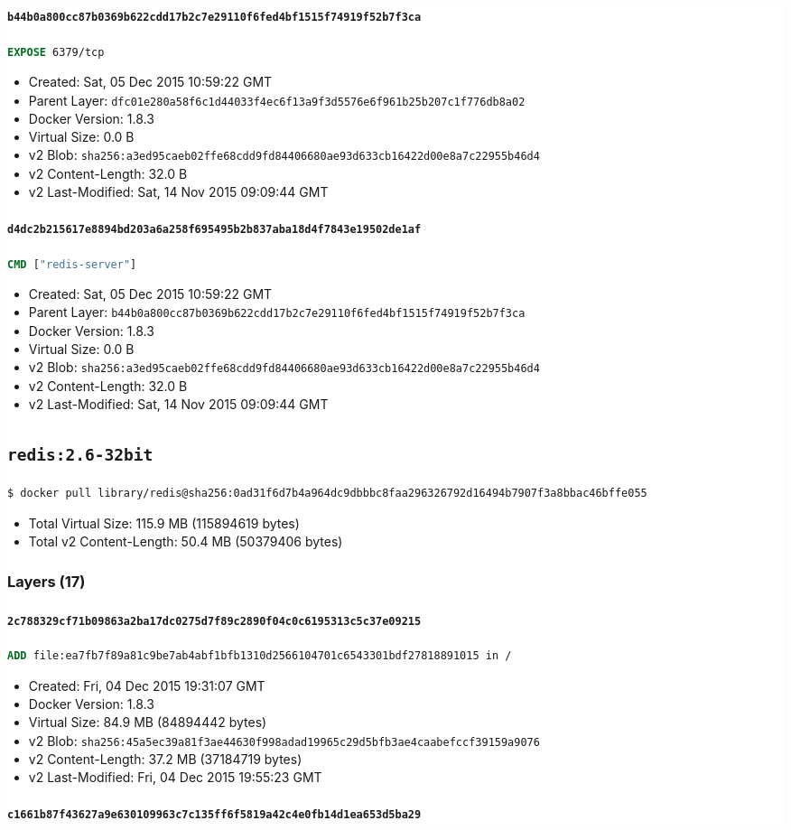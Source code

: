 #### `b44b0a800cc87b0369b622cdd17b2c7e29110f6fed4bf1515f74919f52b7f3ca`

```dockerfile
EXPOSE 6379/tcp
```

-	Created: Sat, 05 Dec 2015 10:59:22 GMT
-	Parent Layer: `dfc01e280a58f6c1d44033f4ec6f13a9f3d5576e6f961b25b207c1f776db8a02`
-	Docker Version: 1.8.3
-	Virtual Size: 0.0 B
-	v2 Blob: `sha256:a3ed95caeb02ffe68cdd9fd84406680ae93d633cb16422d00e8a7c22955b46d4`
-	v2 Content-Length: 32.0 B
-	v2 Last-Modified: Sat, 14 Nov 2015 09:09:44 GMT

#### `d4dc2b215617e8894bd203a6a258f695495b2b837aba18d4f7843e19502de1af`

```dockerfile
CMD ["redis-server"]
```

-	Created: Sat, 05 Dec 2015 10:59:22 GMT
-	Parent Layer: `b44b0a800cc87b0369b622cdd17b2c7e29110f6fed4bf1515f74919f52b7f3ca`
-	Docker Version: 1.8.3
-	Virtual Size: 0.0 B
-	v2 Blob: `sha256:a3ed95caeb02ffe68cdd9fd84406680ae93d633cb16422d00e8a7c22955b46d4`
-	v2 Content-Length: 32.0 B
-	v2 Last-Modified: Sat, 14 Nov 2015 09:09:44 GMT

## `redis:2.6-32bit`

```console
$ docker pull library/redis@sha256:0ad31f6d7b4a964dc9dbbbc8faa296326792d16494b7907f3a8bbac46bffe055
```

-	Total Virtual Size: 115.9 MB (115894619 bytes)
-	Total v2 Content-Length: 50.4 MB (50379406 bytes)

### Layers (17)

#### `2c788329cf71b09863a2ba17dc0275d7f89c2890f04c0c6195313c5c37e09215`

```dockerfile
ADD file:ea7fb7f89a81c9be7ab4abf1bfb1310d2566104701c6543301bdf27818891015 in /
```

-	Created: Fri, 04 Dec 2015 19:31:07 GMT
-	Docker Version: 1.8.3
-	Virtual Size: 84.9 MB (84894442 bytes)
-	v2 Blob: `sha256:45a5ec39a81f3ae44630f998adad19965c29d5bfb3ae4caabefccf39159a9076`
-	v2 Content-Length: 37.2 MB (37184719 bytes)
-	v2 Last-Modified: Fri, 04 Dec 2015 19:55:23 GMT

#### `c1661b87f43627a9e630109963c7c135ff6f5819a42c4e0fb14d1ea653d5ba29`
